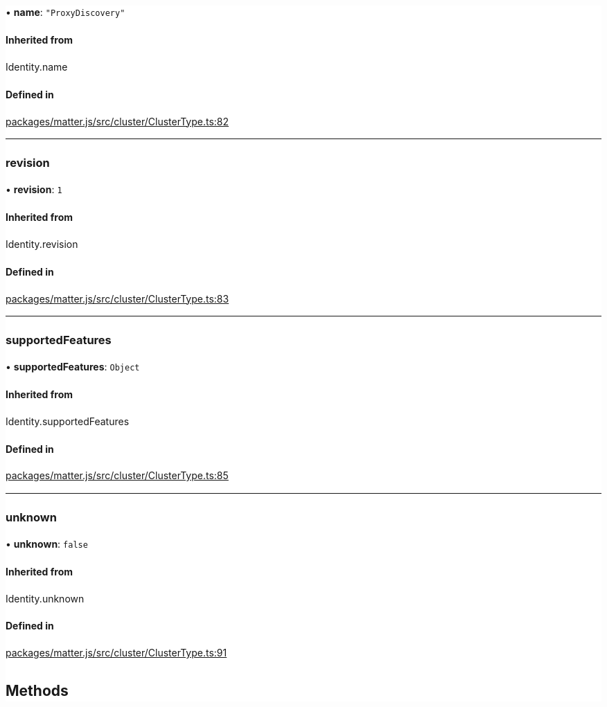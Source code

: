 • **name**: ``"ProxyDiscovery"``

#### Inherited from

Identity.name

#### Defined in

[packages/matter.js/src/cluster/ClusterType.ts:82](https://github.com/project-chip/matter.js/blob/3adaded6/packages/matter.js/src/cluster/ClusterType.ts#L82)

___

### revision

• **revision**: ``1``

#### Inherited from

Identity.revision

#### Defined in

[packages/matter.js/src/cluster/ClusterType.ts:83](https://github.com/project-chip/matter.js/blob/3adaded6/packages/matter.js/src/cluster/ClusterType.ts#L83)

___

### supportedFeatures

• **supportedFeatures**: `Object`

#### Inherited from

Identity.supportedFeatures

#### Defined in

[packages/matter.js/src/cluster/ClusterType.ts:85](https://github.com/project-chip/matter.js/blob/3adaded6/packages/matter.js/src/cluster/ClusterType.ts#L85)

___

### unknown

• **unknown**: ``false``

#### Inherited from

Identity.unknown

#### Defined in

[packages/matter.js/src/cluster/ClusterType.ts:91](https://github.com/project-chip/matter.js/blob/3adaded6/packages/matter.js/src/cluster/ClusterType.ts#L91)

## Methods
